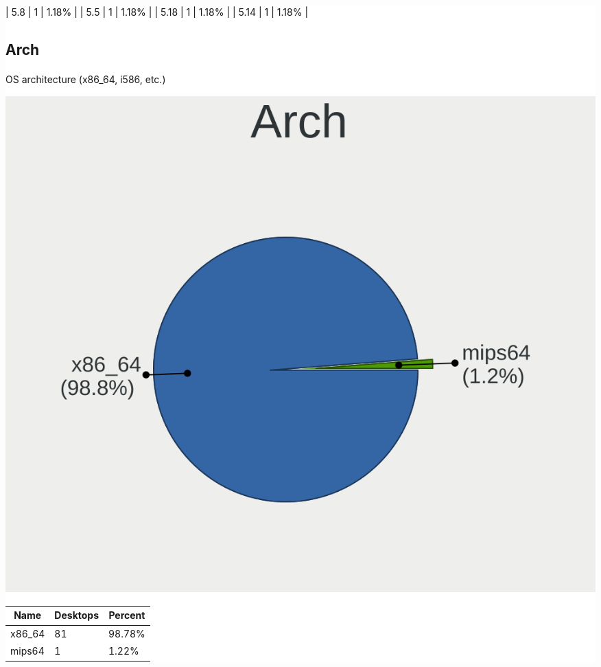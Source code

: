 | 5.8     | 1        | 1.18%   |
| 5.5     | 1        | 1.18%   |
| 5.18    | 1        | 1.18%   |
| 5.14    | 1        | 1.18%   |

Arch
----

OS architecture (x86_64, i586, etc.)

![Arch](./images/pie_chart/os_arch.svg)


| Name   | Desktops | Percent |
|--------|----------|---------|
| x86_64 | 81       | 98.78%  |
| mips64 | 1        | 1.22%   |
